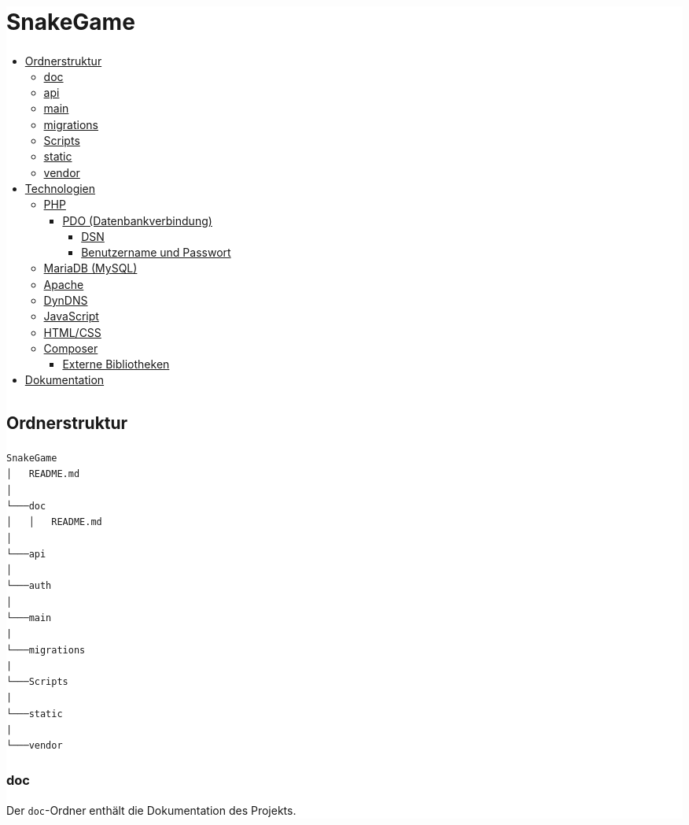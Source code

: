 # SnakeGame

- [Ordnerstruktur](#ordnerstruktur)
    - [doc](#doc)
    - [api](#api)
    - [main](#main)
    - [migrations](#migrations)
    - [Scripts](#scripts)
    - [static](#static)
    - [vendor](#vendor)
- [Technologien](#technologien)
    - [PHP](#php)
        - [PDO (Datenbankverbindung)](#pdo-datenbankverbindung)
            - [DSN](#dsn)
            - [Benutzername und Passwort](#benutzername-und-passwort)
    - [MariaDB (MySQL)](#mariadb-mysql)
    - [Apache](#apache)
    - [DynDNS](#dyndns)
    - [JavaScript](#javascript)
    - [HTML/CSS](#htmlcss)
    - [Composer](#composer)
        - [Externe Bibliotheken](#externe-bibliotheken)
- [Dokumentation](doc.md)

## Ordnerstruktur
```
SnakeGame
│   README.md
│
└───doc
│   │   README.md
│    
└───api
│ 
└───auth
│
└───main
|
└───migrations
|
└───Scripts
|
└───static
|
└───vendor
```

### doc

Der `doc`-Ordner enthält die Dokumentation des Projekts.
